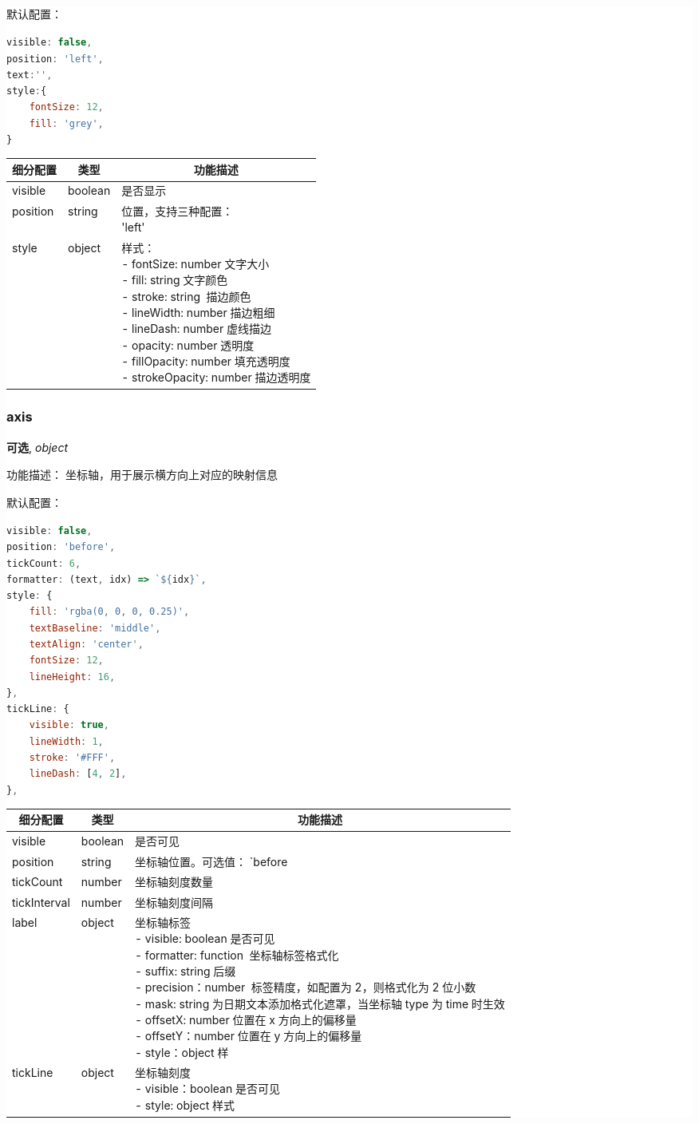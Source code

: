 默认配置：

```js
visible: false,
position: 'left',
text:'',
style:{
    fontSize: 12,
    fill: 'grey',
}
```

| 细分配置 | 类型    | 功能描述                                                                                                                                                                                                                                                                                  |
| -------- | ------- | ----------------------------------------------------------------------------------------------------------------------------------------------------------------------------------------------------------------------------------------------------------------------------------------- |
| visible  | boolean | 是否显示                                                                                                                                                                                                                                                                                  |
| position | string  | 位置，支持三种配置：<br />'left'                                                                                                                                                                                                                                                          | 'middle' | 'right' |
| style    | object  | 样式：<br />- fontSize: number 文字大小<br />- fill: string 文字颜色<br />- stroke: string  描边颜色<br />- lineWidth: number 描边粗细<br />- lineDash: number 虚线描边<br />- opacity: number 透明度<br />- fillOpacity: number 填充透明度<br />- strokeOpacity: number 描边透明度<br /> |

### axis

**可选**, _object_

功能描述： 坐标轴，用于展示横方向上对应的映射信息

默认配置：

```js
visible: false,
position: 'before',
tickCount: 6,
formatter: (text, idx) => `${idx}`,
style: {
    fill: 'rgba(0, 0, 0, 0.25)',
    textBaseline: 'middle',
    textAlign: 'center',
    fontSize: 12,
    lineHeight: 16,
},
tickLine: {
    visible: true,
    lineWidth: 1,
    stroke: '#FFF',
    lineDash: [4, 2],
},
```

| 细分配置     | 类型    | 功能描述                                                                                                                                                                                                                                                                                                                                                                                       |
| ------------ | ------- | ---------------------------------------------------------------------------------------------------------------------------------------------------------------------------------------------------------------------------------------------------------------------------------------------------------------------------------------------------------------------------------------------- |
| visible      | boolean | 是否可见                                                                                                                                                                                                                                                                                                                                                                                       |
| position     | string  | 坐标轴位置。可选值： `before | after`。默认为 `before` ，代表坐标轴在上方                                                                                                                                                                                                                                                                                                                      |
| tickCount    | number  | 坐标轴刻度数量                                                                                                                                                                                                                                                                                                                                                                                 |
| tickInterval | number  | 坐标轴刻度间隔                                                                                                                                                                                                                                                                                                                                                                                 |
| label        | object  | 坐标轴标签<br />- visible: boolean 是否可见<br />- formatter: function  坐标轴标签格式化<br />- suffix: string 后缀<br />- precision：number  标签精度，如配置为 2，则格式化为 2 位小数<br />- mask: string 为日期文本添加格式化遮罩，当坐标轴 type 为 time 时生效<br />- offsetX: number 位置在 x 方向上的偏移量<br />- offsetY：number 位置在 y 方向上的偏移量<br />- style：object 样<br /> |
| tickLine     | object  | 坐标轴刻度<br />- visible：boolean 是否可见<br />- style: object 样式<br />                                                                                                                                                                                                                                                                                                                    |
